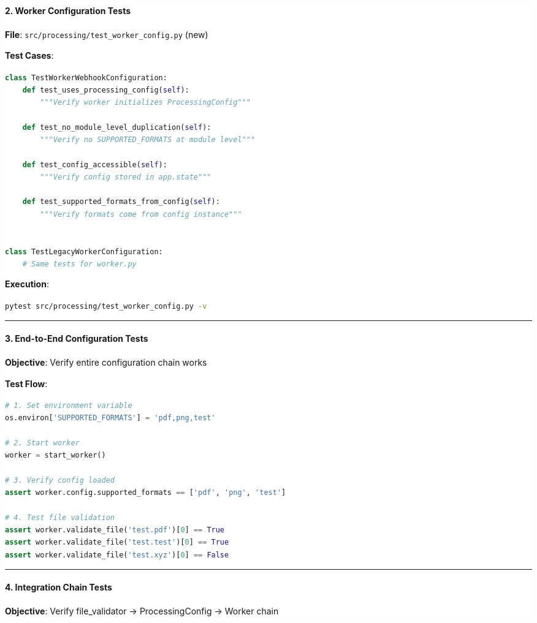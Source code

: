 
#### 2. Worker Configuration Tests
**File**: `src/processing/test_worker_config.py` (new)

**Test Cases**:
```python
class TestWorkerWebhookConfiguration:
    def test_uses_processing_config(self):
        """Verify worker initializes ProcessingConfig"""

    def test_no_module_level_duplication(self):
        """Verify no SUPPORTED_FORMATS at module level"""

    def test_config_accessible(self):
        """Verify config stored in app.state"""

    def test_supported_formats_from_config(self):
        """Verify formats come from config instance"""


class TestLegacyWorkerConfiguration:
    # Same tests for worker.py
```

**Execution**:
```bash
pytest src/processing/test_worker_config.py -v
```

---

#### 3. End-to-End Configuration Tests
**Objective**: Verify entire configuration chain works

**Test Flow**:
```python
# 1. Set environment variable
os.environ['SUPPORTED_FORMATS'] = 'pdf,png,test'

# 2. Start worker
worker = start_worker()

# 3. Verify config loaded
assert worker.config.supported_formats == ['pdf', 'png', 'test']

# 4. Test file validation
assert worker.validate_file('test.pdf')[0] == True
assert worker.validate_file('test.test')[0] == True
assert worker.validate_file('test.xyz')[0] == False
```

---

#### 4. Integration Chain Tests
**Objective**: Verify file_validator → ProcessingConfig → Worker chain
